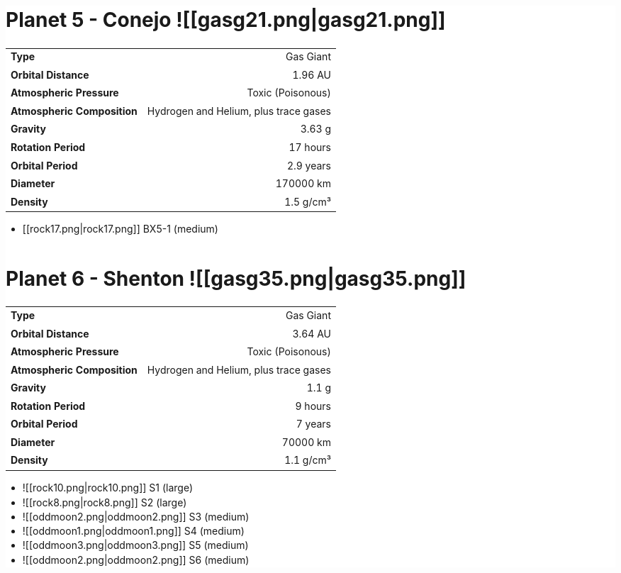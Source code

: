 
# Planet 5 - Conejo ![[gasg21.png\|gasg21.png]]
|                             |                           |
| --------------------------- | -------------------------:|
| **Type**                    |             Gas Giant |
| **Orbital Distance**        |   1.96 AU |
| **Atmospheric Pressure**    |       Toxic (Poisonous) |
| **Atmospheric Composition** |      Hydrogen and Helium, plus trace gases |
| **Gravity**                 |        3.63 g |
| **Rotation Period**         |  17 hours |
| **Orbital Period** | 2.9 years |
| **Diameter**                |      170000 km | 
| **Density**                 |    1.5 g/cm³ |



- [[rock17.png\|rock17.png]] BX5-1 (medium)

# Planet 6 - Shenton ![[gasg35.png\|gasg35.png]]
|                             |                           |
| --------------------------- | -------------------------:|
| **Type**                    |             Gas Giant |
| **Orbital Distance**        |   3.64 AU |
| **Atmospheric Pressure**    |       Toxic (Poisonous) |
| **Atmospheric Composition** |      Hydrogen and Helium, plus trace gases |
| **Gravity**                 |        1.1 g |
| **Rotation Period**         |  9 hours |
| **Orbital Period** | 7 years |
| **Diameter**                |      70000 km | 
| **Density**                 |    1.1 g/cm³ |



- ![[rock10.png\|rock10.png]] S1 (large)
- ![[rock8.png\|rock8.png]] S2 (large)
- ![[oddmoon2.png\|oddmoon2.png]] S3 (medium)
- ![[oddmoon1.png\|oddmoon1.png]] S4 (medium)
- ![[oddmoon3.png\|oddmoon3.png]] S5 (medium)
- ![[oddmoon2.png\|oddmoon2.png]] S6 (medium)
